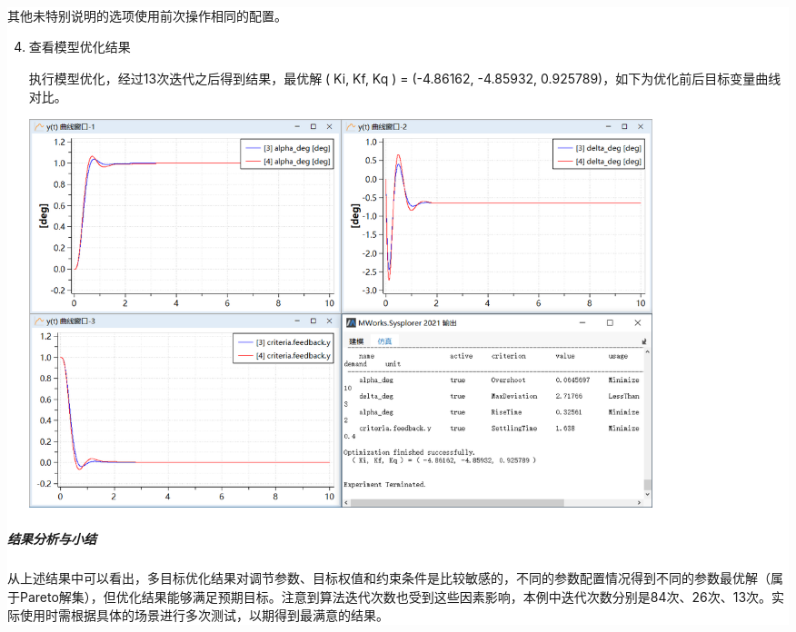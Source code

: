    其他未特别说明的选项使用前次操作相同的配置。

4. 查看模型优化结果

   执行模型优化，经过13次迭代之后得到结果，最优解 ( Ki, Kf, Kq ) = (-4.86162, -4.85932, 0.925789)，如下为优化前后目标变量曲线对比。

   <img src="MultiObjectiveOptimization.assets/image-20201219143959841.png" alt="image-20201219143959841" style="zoom:67%;" />

##### 结果分析与小结

从上述结果中可以看出，多目标优化结果对调节参数、目标权值和约束条件是比较敏感的，不同的参数配置情况得到不同的参数最优解（属于Pareto解集），但优化结果能够满足预期目标。注意到算法迭代次数也受到这些因素影响，本例中迭代次数分别是84次、26次、13次。实际使用时需根据具体的场景进行多次测试，以期得到最满意的结果。


